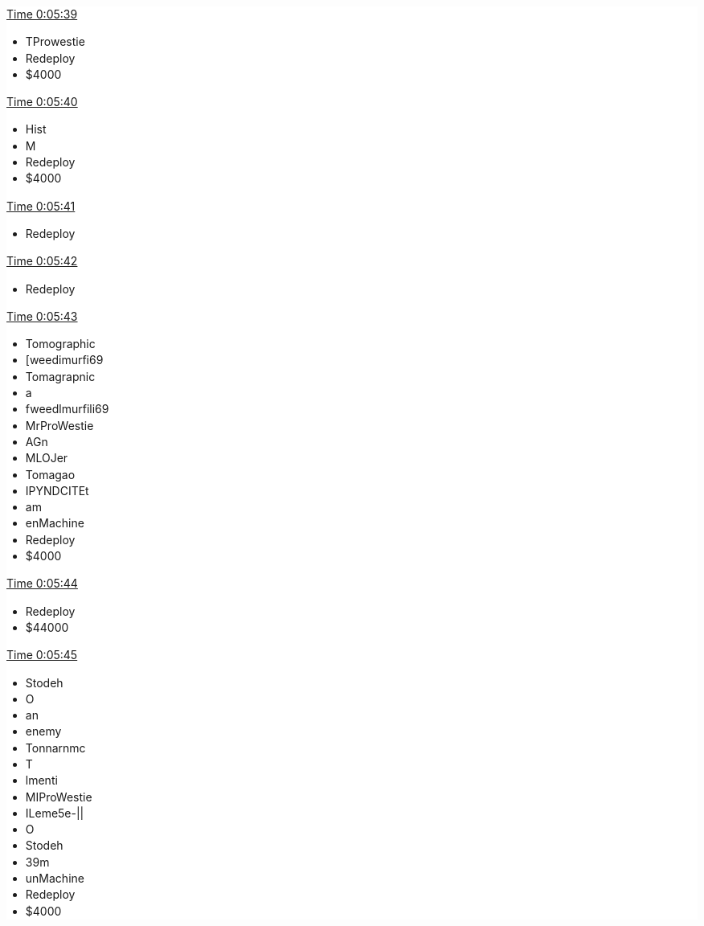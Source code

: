  [Time 0:05:39](https://youtu.be/3pHk2S9iPs4?t=334) 
- TProwestie 
- Redeploy 
- $4000 

 [Time 0:05:40](https://youtu.be/3pHk2S9iPs4?t=335) 
- Hist 
- M 
- Redeploy 
- $4000 

 [Time 0:05:41](https://youtu.be/3pHk2S9iPs4?t=336) 
- Redeploy 

 [Time 0:05:42](https://youtu.be/3pHk2S9iPs4?t=337) 
- Redeploy 

 [Time 0:05:43](https://youtu.be/3pHk2S9iPs4?t=338) 
- Tomographic 
- [weedimurfi69 
- Tomagrapnic 
- a 
- fweedlmurfili69 
- MrProWestie 
- AGn 
- MLOJer 
- Tomagao 
- IPYNDCITEt 
- am 
- enMachine 
- Redeploy 
- $4000 

 [Time 0:05:44](https://youtu.be/3pHk2S9iPs4?t=339) 
- Redeploy 
- $44000 

 [Time 0:05:45](https://youtu.be/3pHk2S9iPs4?t=340) 
- Stodeh 
- O 
- an 
- enemy 
- Tonnarnmc 
- T 
- lmenti 
- MIProWestie 
- ILeme5e-|| 
- O 
- Stodeh 
- 39m 
- unMachine 
- Redeploy 
- $4000 
